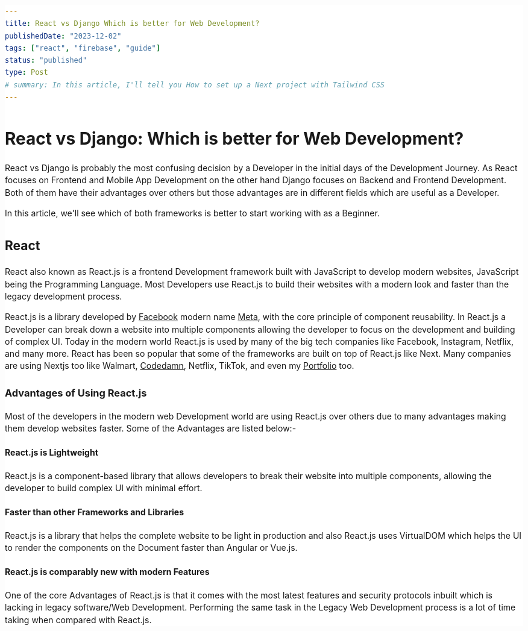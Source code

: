 ```yaml
---
title: React vs Django Which is better for Web Development?
publishedDate: "2023-12-02"
tags: ["react", "firebase", "guide"]
status: "published"
type: Post
# summary: In this article, I'll tell you How to set up a Next project with Tailwind CSS
---
```


# React vs Django: Which is better for Web Development?

React vs Django is probably the most confusing decision by a Developer in the initial days of the Development Journey. As React focuses on Frontend and Mobile App Development on the other hand Django focuses on Backend and Frontend Development. Both of them have their advantages over others but those advantages are in different fields which are useful as a Developer.

In this article, we'll see which of both frameworks is better to start working with as a Beginner.

## React

React also known as React.js is a frontend Development framework built with JavaScript to develop modern websites, JavaScript being the Programming Language. Most Developers use React.js to build their websites with a modern look and faster than the legacy development process.

React.js is a library developed by [Facebook](https://facebook.com) modern name [Meta](https://www.meta.com/), with the core principle of component reusability. In React.js a Developer can break down a website into multiple components allowing the developer to focus on the development and building of complex UI. Today in the modern world React.js is used by many of the big tech companies like Facebook, Instagram, Netflix, and many more. React has been so popular that some of the frameworks are built on top of React.js like Next. Many companies are using Nextjs too like Walmart, [Codedamn](https://codedamn.com), Netflix, TikTok, and even my [Portfolio](https://coderaman7.vercel.app) too.

### Advantages of Using React.js

Most of the developers in the modern web Development world are using React.js over others due to many advantages making them develop websites faster. Some of the Advantages are listed below:-

#### **React.js is Lightweight**

React.js is a component-based library that allows developers to break their website into multiple components, allowing the developer to build complex UI with minimal effort.

#### Faster than other Frameworks and Libraries

React.js is a library that helps the complete website to be light in production and also React.js uses VirtualDOM which helps the UI to render the components on the Document faster than Angular or Vue.js.

#### React.js is comparably new with modern Features

One of the core Advantages of React.js is that it comes with the most latest features and security protocols inbuilt which is lacking in legacy software/Web Development. Performing the same task in the Legacy Web Development process is a lot of time taking when compared with React.js.
